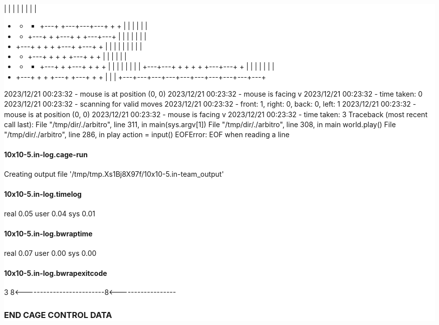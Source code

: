 |   |   |   |               |   |   |   |
+   +   +   +---+   +---+---+---+   +   +
|   |   |           |       |           |
+   +   +---+   +   +---+   +   +---+---+
|   |       |   |   |       |           |
+   +---+   +   +   +   +---+   +---+   +
|   |       |   |   |   |       |   |   |
+   +   +---+   +   +   +   +---+   +   +
|   |               |   |       |       |
+   +   +   +---+   +   +---+   +   +   +
|       |   |   |   |   |           |   |
+---+---+   +   +   +   +   +---+---+   +
|           |   |   |       |       |   |
+   +---+   +   +   +---+   +---+   +   +
|           |                           |
+---+---+---+---+---+---+---+---+---+---+

2023/12/21 00:23:32 - mouse is at position (0, 0)
2023/12/21 00:23:32 - mouse is facing v
2023/12/21 00:23:32 - time taken: 0
2023/12/21 00:23:32 - scanning for valid moves
2023/12/21 00:23:32 - front: 1, right: 0, back: 0, left: 1
2023/12/21 00:23:32 - mouse is at position (0, 0)
2023/12/21 00:23:32 - mouse is facing v
2023/12/21 00:23:32 - time taken: 3
Traceback (most recent call last):
  File "/tmp/dir/./arbitro", line 311, in <module>
    main(sys.argv[1])
  File "/tmp/dir/./arbitro", line 308, in main
    world.play()
  File "/tmp/dir/./arbitro", line 286, in play
    action = input()
EOFError: EOF when reading a line
#### 10x10-5.in-log.cage-run
Creating output file '/tmp/tmp.Xs1Bj8X97f/10x10-5.in-team_output'
#### 10x10-5.in-log.timelog
real 0.05
user 0.04
sys 0.01
#### 10x10-5.in-log.bwraptime
real 0.07
user 0.00
sys 0.00
#### 10x10-5.in-log.bwrapexitcode
3
8<-------------------------8<------------------
### END CAGE CONTROL DATA
